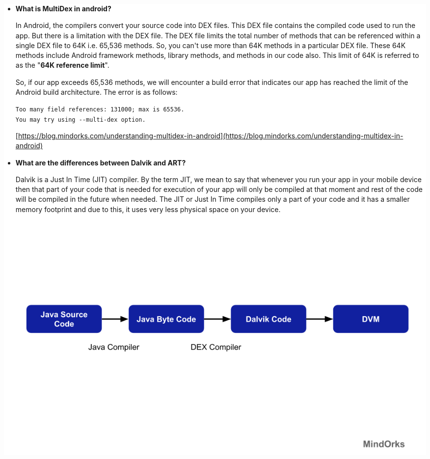 - **What is MultiDex in android?**
    
    In Android, the compilers convert your source code into DEX files. This DEX file contains the compiled code used to run the app. But there is a limitation with the DEX file. The DEX file limits the total number of methods that can be referenced within a single DEX file to 64K i.e. 65,536 methods. So, you can't use more than 64K methods in a particular DEX file. These 64K methods include Android framework methods, library methods, and methods in our code also. This limit of 64K is referred to as the "**64K reference limit**".
    
    So, if our app exceeds 65,536 methods, we will encounter a build error that indicates our app has reached the limit of the Android build architecture. The error is as follows:
    
    ```
    Too many field references: 131000; max is 65536.
    You may try using --multi-dex option.
    ```
    
    [https://blog.mindorks.com/understanding-multidex-in-android](https://blog.mindorks.com/understanding-multidex-in-android)
    
- **What are the differences between Dalvik and ART?**
    
    Dalvik is a Just In Time (JIT) compiler. By the term JIT, we mean to say that whenever you run your app in your mobile device then that part of your code that is needed for execution of your app will only be compiled at that moment and rest of the code will be compiled in the future when needed. The JIT or Just In Time compiles only a part of your code and it has a smaller memory footprint and due to this, it uses very less physical space on your device.
    
    ![differences-between-dalvik-and-art-dalvik-flow.png](Android%20Interview%20Preparation%20aaccb344a839412ea1613062131c77e0/differences-between-dalvik-and-art-dalvik-flow.png)
    